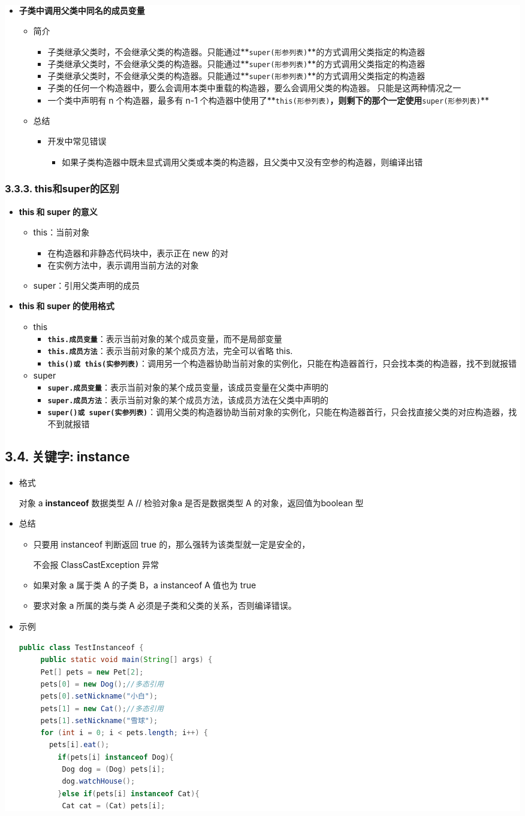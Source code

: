 * **子类中调用父类中同名的成员变量** 

  * 简介
    * 子类继承父类时，不会继承父类的构造器。只能通过**`super(形参列表)`**的方式调用父类指定的构造器
    * 子类继承父类时，不会继承父类的构造器。只能通过**`super(形参列表)`**的方式调用父类指定的构造器
    * 子类继承父类时，不会继承父类的构造器。只能通过**`super(形参列表)`**的方式调用父类指定的构造器
    * 子类的任何一个构造器中，要么会调用本类中重载的构造器，要么会调用父类的构造器。 只能是这两种情况之一
    * 一个类中声明有 n 个构造器，最多有 n-1 个构造器中使用了**`this(形参列表)`**，则剩下的那个一定使用**`super(形参列表)`**

  * 总结

    * 开发中常见错误

      * 如果子类构造器中既未显式调用父类或本类的构造器，且父类中又没有空参的构造器，则编译出错

        

### 3.3.3. this和super的区别

* **this 和 super 的意义**

  * this：当前对象
    * 在构造器和非静态代码块中，表示正在 new 的对
    * 在实例方法中，表示调用当前方法的对象

  * super：引用父类声明的成员

* **this 和 super 的使用格式**

  * this
    * **`this.成员变量`**：表示当前对象的某个成员变量，而不是局部变量
    * **`this.成员方法`**：表示当前对象的某个成员方法，完全可以省略 this.
    * **`this()或 this(实参列表)`**：调用另一个构造器协助当前对象的实例化，只能在构造器首行，只会找本类的构造器，找不到就报错
  * super
    * **`super.成员变量`**：表示当前对象的某个成员变量，该成员变量在父类中声明的
    * **`super.成员方法`**：表示当前对象的某个成员方法，该成员方法在父类中声明的
    * **`super()或 super(实参列表)`**：调用父类的构造器协助当前对象的实例化，只能在构造器首行，只会找直接父类的对应构造器，找不到就报错



## 3.4. 关键字: instance

* 格式

  对象 a **instanceof** 数据类型 A  // 检验对象a 是否是数据类型 A 的对象，返回值为boolean 型

* 总结

  * 只要用 instanceof 判断返回 true 的，那么强转为该类型就一定是安全的，

    不会报 ClassCastException 异常 

  * 如果对象 a 属于类 A 的子类 B，a instanceof A 值也为 true
  * 要求对象 a 所属的类与类 A 必须是子类和父类的关系，否则编译错误。

* 示例

  ```java
  public class TestInstanceof {
       public static void main(String[] args) {
       Pet[] pets = new Pet[2];
       pets[0] = new Dog();//多态引用
       pets[0].setNickname("小白");
       pets[1] = new Cat();//多态引用
       pets[1].setNickname("雪球");
       for (int i = 0; i < pets.length; i++) {
      	 pets[i].eat();
           if(pets[i] instanceof Dog){
           	Dog dog = (Dog) pets[i];
           	dog.watchHouse();
           }else if(pets[i] instanceof Cat){
       		Cat cat = (Cat) pets[i];
  ```